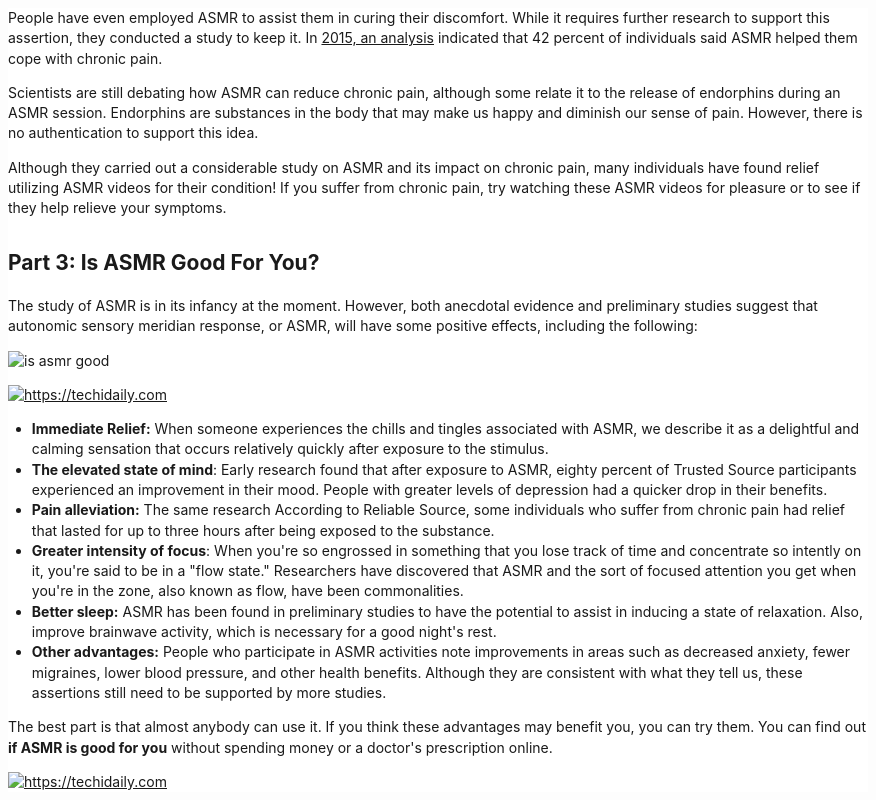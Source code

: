 People have even employed ASMR to assist them in curing their discomfort. While it requires further research to support this assertion, they conducted a study to keep it. In [2015, an analysis](https://asmruniversity.com/2015/04/04/peerj-peer-reviewed-research-asmr/) indicated that 42 percent of individuals said ASMR helped them cope with chronic pain.

Scientists are still debating how ASMR can reduce chronic pain, although some relate it to the release of endorphins during an ASMR session. Endorphins are substances in the body that may make us happy and diminish our sense of pain. However, there is no authentication to support this idea.

Although they carried out a considerable study on ASMR and its impact on chronic pain, many individuals have found relief utilizing ASMR videos for their condition! If you suffer from chronic pain, try watching these ASMR videos for pleasure or to see if they help relieve your symptoms.

## Part 3: Is ASMR Good For You?

The study of ASMR is in its infancy at the moment. However, both anecdotal evidence and preliminary studies suggest that autonomic sensory meridian response, or ASMR, will have some positive effects, including the following:

![is asmr good](https://images.wondershare.com/filmora/article-images/2022/11/benefits-of-asmr-4.jpg)


<a href="https://aligracehair.sjv.io/c/5597632/2115917/19272" target="_top" id="2115917">
  <img src="//a.impactradius-go.com/display-ad/19272-2115917" border="0" alt="https://techidaily.com" width="320" height="90"/>
</a>
<img height="0" width="0" src="https://aligracehair.sjv.io/i/5597632/2115917/19272" style="position:absolute;visibility:hidden;" border="0" />

* **Immediate Relief:** When someone experiences the chills and tingles associated with ASMR, we describe it as a delightful and calming sensation that occurs relatively quickly after exposure to the stimulus.
* **The elevated state of mind**: Early research found that after exposure to ASMR, eighty percent of Trusted Source participants experienced an improvement in their mood. People with greater levels of depression had a quicker drop in their benefits.
* **Pain alleviation:** The same research According to Reliable Source, some individuals who suffer from chronic pain had relief that lasted for up to three hours after being exposed to the substance.
* **Greater intensity of focus**: When you're so engrossed in something that you lose track of time and concentrate so intently on it, you're said to be in a "flow state." Researchers have discovered that ASMR and the sort of focused attention you get when you're in the zone, also known as flow, have been commonalities.
* **Better sleep:** ASMR has been found in preliminary studies to have the potential to assist in inducing a state of relaxation. Also, improve brainwave activity, which is necessary for a good night's rest.
* **Other advantages:** People who participate in ASMR activities note improvements in areas such as decreased anxiety, fewer migraines, lower blood pressure, and other health benefits. Although they are consistent with what they tell us, these assertions still need to be supported by more studies.

The best part is that almost anybody can use it. If you think these advantages may benefit you, you can try them. You can find out **if ASMR is good for you** without spending money or a doctor's prescription online.


<a href="https://appsumo.8odi.net/c/5597632/2129738/7443" target="_top" id="2129738">
  <img src="//a.impactradius-go.com/display-ad/7443-2129738" border="0" alt="https://techidaily.com" width="728" height="90"/>
</a>
<img height="0" width="0" src="https://appsumo.8odi.net/i/5597632/2129738/7443" style="position:absolute;visibility:hidden;" border="0" />
